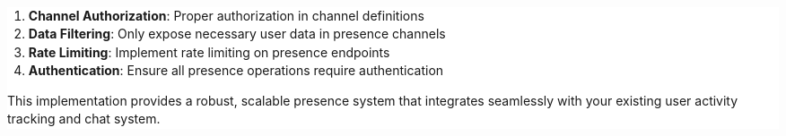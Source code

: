 1. **Channel Authorization**: Proper authorization in channel definitions
2. **Data Filtering**: Only expose necessary user data in presence channels
3. **Rate Limiting**: Implement rate limiting on presence endpoints
4. **Authentication**: Ensure all presence operations require authentication

This implementation provides a robust, scalable presence system that integrates seamlessly with your existing user activity tracking and chat system. 